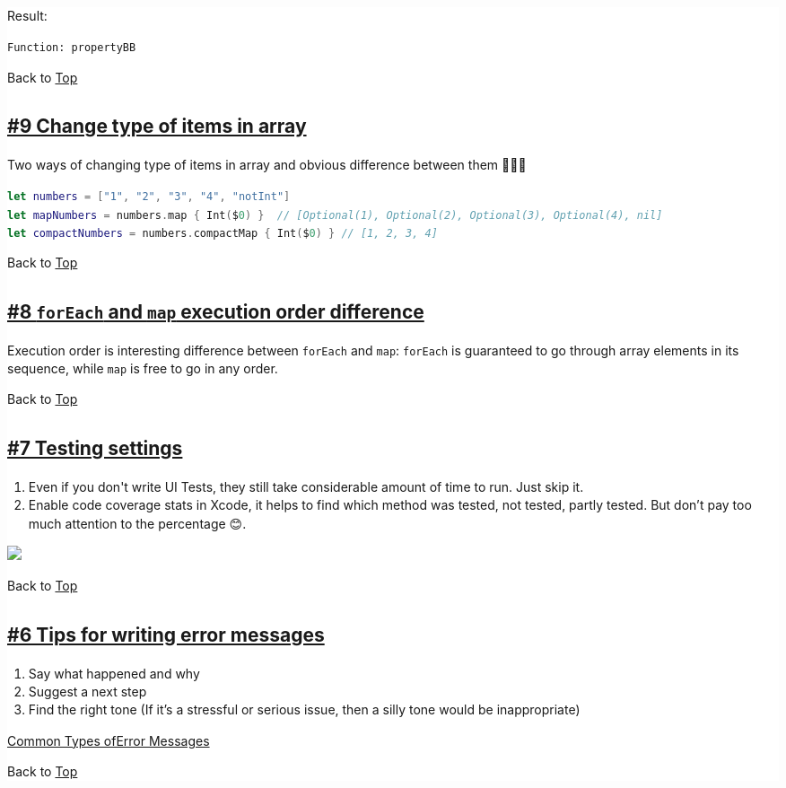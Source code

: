 ```swift
```
Result:

```
Function: propertyBB
```

Back to [Top](https://github.com/Luur/SwiftTips#-table-of-contents)

## [#9 Change type of items in array](https://twitter.com/szubyak/status/956544356370059265)

Two ways of changing type of items in array and obvious difference between them 🧐👨‍💻

```swift
let numbers = ["1", "2", "3", "4", "notInt"]
let mapNumbers = numbers.map { Int($0) }  // [Optional(1), Optional(2), Optional(3), Optional(4), nil]
let compactNumbers = numbers.compactMap { Int($0) } // [1, 2, 3, 4]
```

Back to [Top](https://github.com/Luur/SwiftTips#-table-of-contents)

## [#8 `forEach` and `map` execution order difference](https://twitter.com/szubyak/status/956538549444186112)

Execution order is interesting difference between `forEach` and `map`: `forEach` is guaranteed to go through array elements in its sequence, while `map` is free to go in any order.

Back to [Top](https://github.com/Luur/SwiftTips#-table-of-contents)

## [#7 Testing settings](https://twitter.com/szubyak/status/955468985121886208)

1) Even if you don't write UI Tests, they still take considerable amount of time to run. Just skip it.
2) Enable code coverage stats in Xcode, it helps to find which method was tested, not tested, partly tested. But don’t pay too much attention to the percentage 😊.

![](../master/Sources/7/img.jpeg)

Back to [Top](https://github.com/Luur/SwiftTips#-table-of-contents)

## [#6 Tips for writing error messages](https://twitter.com/szubyak/status/955054366419013632)

1) Say what happened and why
2) Suggest a next step
3) Find the right tone (If it’s a stressful or serious issue, then a silly tone would be inappropriate)

[Common​ ​Types​ ​of​ ​Error​ ​Messages](../master/Sources/6/Common​​Error​​Messages.pdf)

Back to [Top](https://github.com/Luur/SwiftTips#-table-of-contents)
